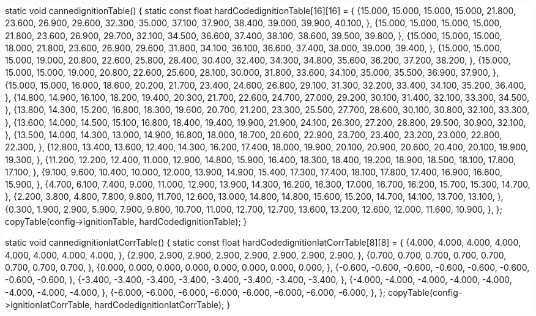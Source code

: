 static void cannedignitionTable() {
	static const float hardCodedignitionTable[16][16] = {
{15.000,	15.000,	15.000,	15.000,	21.800,	23.600,	26.900,	29.600,	32.300,	35.000,	37.100,	37.900,	38.400,	39.000,	39.900,	40.100,	},
{15.000,	15.000,	15.000,	15.000,	21.800,	23.600,	26.900,	29.700,	32.100,	34.500,	36.600,	37.400,	38.100,	38.600,	39.500,	39.800,	},
{15.000,	15.000,	15.000,	18.000,	21.800,	23.600,	26.900,	29.600,	31.800,	34.100,	36.100,	36.600,	37.400,	38.000,	39.000,	39.400,	},
{15.000,	15.000,	15.000,	19.000,	20.800,	22.600,	25.800,	28.400,	30.400,	32.400,	34.300,	34.800,	35.600,	36.200,	37.200,	38.200,	},
{15.000,	15.000,	15.000,	19.000,	20.800,	22.600,	25.600,	28.100,	30.000,	31.800,	33.600,	34.100,	35.000,	35.500,	36.900,	37.900,	},
{15.000,	15.000,	16.000,	18.600,	20.200,	21.700,	23.400,	24.600,	26.800,	29.100,	31.300,	32.200,	33.400,	34.100,	35.200,	36.400,	},
{14.800,	14.900,	16.100,	18.200,	19.400,	20.300,	21.700,	22.600,	24.700,	27.000,	29.200,	30.100,	31.400,	32.100,	33.300,	34.500,	},
{13.800,	14.300,	15.200,	16.800,	18.300,	19.600,	20.700,	21.200,	23.300,	25.500,	27.700,	28.600,	30.100,	30.800,	32.100,	33.300,	},
{13.600,	14.000,	14.500,	15.100,	16.800,	18.400,	19.400,	19.900,	21.900,	24.100,	26.300,	27.200,	28.800,	29.500,	30.900,	32.100,	},
{13.500,	14.000,	14.300,	13.000,	14.900,	16.800,	18.000,	18.700,	20.600,	22.900,	23.700,	23.400,	23.200,	23.000,	22.800,	22.300,	},
{12.800,	13.400,	13.600,	12.400,	14.300,	16.200,	17.400,	18.000,	19.900,	20.100,	20.900,	20.600,	20.400,	20.100,	19.900,	19.300,	},
{11.200,	12.200,	12.400,	11.000,	12.900,	14.800,	15.900,	16.400,	18.300,	18.400,	19.200,	18.900,	18.500,	18.100,	17.800,	17.100,	},
{9.100,	9.600,	10.400,	10.000,	12.000,	13.900,	14.900,	15.400,	17.300,	17.400,	18.100,	17.800,	17.400,	16.900,	16.600,	15.900,	},
{4.700,	6.100,	7.400,	9.000,	11.000,	12.900,	13.900,	14.300,	16.200,	16.300,	17.000,	16.700,	16.200,	15.700,	15.300,	14.700,	},
{2.200,	3.800,	4.800,	7.800,	9.800,	11.700,	12.600,	13.000,	14.800,	14.800,	15.600,	15.200,	14.700,	14.100,	13.700,	13.100,	},
{0.300,	1.900,	2.900,	5.900,	7.900,	9.800,	10.700,	11.000,	12.700,	12.700,	13.600,	13.200,	12.600,	12.000,	11.600,	10.900,	},
};
	copyTable(config->ignitionTable, hardCodedignitionTable);
}

static void cannedignitionIatCorrTable() {
	static const float hardCodedignitionIatCorrTable[8][8] = {
{4.000,	4.000,	4.000,	4.000,	4.000,	4.000,	4.000,	4.000,	},
{2.900,	2.900,	2.900,	2.900,	2.900,	2.900,	2.900,	2.900,	},
{0.700,	0.700,	0.700,	0.700,	0.700,	0.700,	0.700,	0.700,	},
{0.000,	0.000,	0.000,	0.000,	0.000,	0.000,	0.000,	0.000,	},
{-0.600,	-0.600,	-0.600,	-0.600,	-0.600,	-0.600,	-0.600,	-0.600,	},
{-3.400,	-3.400,	-3.400,	-3.400,	-3.400,	-3.400,	-3.400,	-3.400,	},
{-4.000,	-4.000,	-4.000,	-4.000,	-4.000,	-4.000,	-4.000,	-4.000,	},
{-6.000,	-6.000,	-6.000,	-6.000,	-6.000,	-6.000,	-6.000,	-6.000,	},
};
	copyTable(config->ignitionIatCorrTable, hardCodedignitionIatCorrTable);
}

